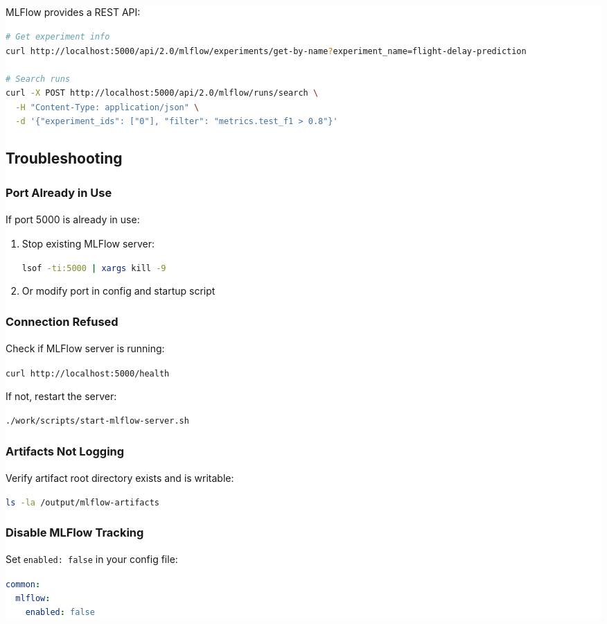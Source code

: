 MLFlow provides a REST API:

```bash
# Get experiment info
curl http://localhost:5000/api/2.0/mlflow/experiments/get-by-name?experiment_name=flight-delay-prediction

# Search runs
curl -X POST http://localhost:5000/api/2.0/mlflow/runs/search \
  -H "Content-Type: application/json" \
  -d '{"experiment_ids": ["0"], "filter": "metrics.test_f1 > 0.8"}'
```

## Troubleshooting

### Port Already in Use

If port 5000 is already in use:

1. Stop existing MLFlow server:
   ```bash
   lsof -ti:5000 | xargs kill -9
   ```

2. Or modify port in config and startup script

### Connection Refused

Check if MLFlow server is running:

```bash
curl http://localhost:5000/health
```

If not, restart the server:

```bash
./work/scripts/start-mlflow-server.sh
```

### Artifacts Not Logging

Verify artifact root directory exists and is writable:

```bash
ls -la /output/mlflow-artifacts
```

### Disable MLFlow Tracking

Set `enabled: false` in your config file:

```yaml
common:
  mlflow:
    enabled: false
```
